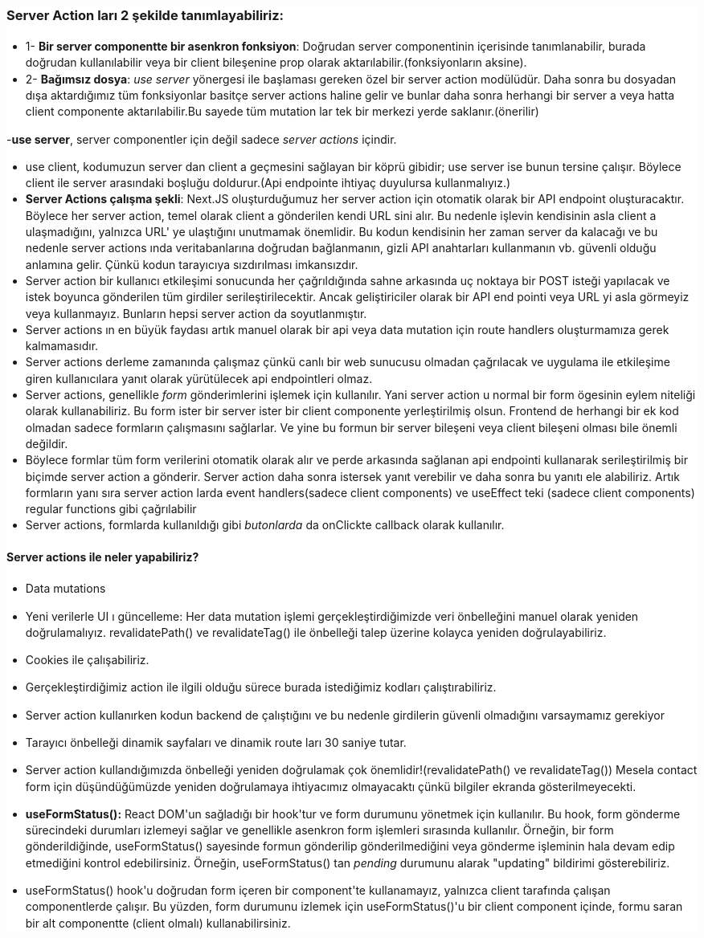 ### Server Action ları 2 şekilde tanımlayabiliriz:

- 1- **Bir server componentte bir asenkron fonksiyon**: Doğrudan server componentinin içerisinde tanımlanabilir, burada doğrudan kullanılabilir veya bir client bileşenine prop olarak aktarılabilir.(fonksiyonların aksine).
- 2- **Bağımsız dosya**: _use server_ yönergesi ile başlaması gereken özel bir server action modülüdür. Daha sonra bu dosyadan dışa aktardığımız tüm fonksiyonlar basitçe server actions haline gelir ve bunlar daha sonra herhangi bir server a veya hatta client componente aktarılabilir.Bu sayede tüm mutation lar tek bir merkezi yerde saklanır.(önerilir)

-**use server**, server componentler için değil sadece _server actions_ içindir.

- use client, kodumuzun server dan client a geçmesini sağlayan bir köprü gibidir; use server ise bunun tersine çalışır. Böylece client ile server arasındaki boşluğu doldurur.(Api endpointe ihtiyaç duyulursa kullanmalıyız.)
- **Server Actions çalışma şekli**: Next.JS oluşturduğumuz her server action için otomatik olarak bir API endpoint oluşturacaktır. Böylece her server action, temel olarak client a gönderilen kendi URL sini alır. Bu nedenle işlevin kendisinin asla client a ulaşmadığını, yalnızca URL' ye ulaştığını unutmamak önemlidir. Bu kodun kendisinin her zaman server da kalacağı ve bu nedenle server actions ında veritabanlarına doğrudan bağlanmanın, gizli API anahtarları kullanmanın vb. güvenli olduğu anlamına gelir. Çünkü kodun tarayıcıya sızdırılması imkansızdır.
- Server action bir kullanıcı etkileşimi sonucunda her çağrıldığında sahne arkasında uç noktaya bir POST isteği yapılacak ve istek boyunca gönderilen tüm girdiler serileştirilecektir. Ancak geliştiriciler olarak bir API end pointi veya URL yi asla görmeyiz veya kullanmayız. Bunların hepsi server action da soyutlanmıştır.
- Server actions ın en büyük faydası artık manuel olarak bir api veya data mutation için route handlers oluşturmamıza gerek kalmamasıdır.
- Server actions derleme zamanında çalışmaz çünkü canlı bir web sunucusu olmadan çağrılacak ve uygulama ile etkileşime giren kullanıcılara yanıt olarak yürütülecek api endpointleri olmaz.
- Server actions, genellikle _form_ gönderimlerini işlemek için kullanılır. Yani server action u normal bir form ögesinin eylem niteliği olarak kullanabiliriz. Bu form ister bir server ister bir client componente yerleştirilmiş olsun. Frontend de herhangi bir ek kod olmadan sadece formların çalışmasını sağlarlar. Ve yine bu formun bir server bileşeni veya client bileşeni olması bile önemli değildir.
- Böylece formlar tüm form verilerini otomatik olarak alır ve perde arkasında sağlanan api endpointi kullanarak serileştirilmiş bir biçimde server action a gönderir. Server action daha sonra istersek yanıt verebilir ve daha sonra bu yanıtı ele alabiliriz. Artık formların yanı sıra server action larda event handlers(sadece client components) ve useEffect teki (sadece client components) regular functions gibi çağrılabilir
- Server actions, formlarda kullanıldığı gibi _butonlarda_ da onClickte callback olarak kullanılır.

#### Server actions ile neler yapabiliriz?

- Data mutations
- Yeni verilerle UI ı güncelleme: Her data mutation işlemi gerçekleştirdiğimizde veri önbelleğini manuel olarak yeniden doğrulamalıyız. revalidatePath() ve revalidateTag() ile önbelleği talep üzerine kolayca yeniden doğrulayabiliriz.
- Cookies ile çalışabiliriz.
- Gerçekleştirdiğimiz action ile ilgili olduğu sürece burada istediğimiz kodları çalıştırabiliriz.
- Server action kullanırken kodun backend de çalıştığını ve bu nedenle girdilerin güvenli olmadığını varsaymamız gerekiyor

- Tarayıcı önbelleği dinamik sayfaları ve dinamik route ları 30 saniye tutar.
- Server action kullandığımızda önbelleği yeniden doğrulamak çok önemlidir!(revalidatePath() ve revalidateTag())
  Mesela contact form için düşündüğümüzde yeniden doğrulamaya ihtiyacımız olmayacaktı çünkü bilgiler ekranda gösterilmeyecekti.
- **useFormStatus():** React DOM'un sağladığı bir hook'tur ve form durumunu yönetmek için kullanılır. Bu hook, form gönderme sürecindeki durumları izlemeyi sağlar ve genellikle asenkron form işlemleri sırasında kullanılır. Örneğin, bir form gönderildiğinde, useFormStatus() sayesinde formun gönderilip gönderilmediğini veya gönderme işleminin hala devam edip etmediğini kontrol edebilirsiniz. Örneğin, useFormStatus() tan _pending_ durumunu alarak "updating" bildirimi gösterebiliriz.
- useFormStatus() hook'u doğrudan form içeren bir component'te kullanamayız, yalnızca client tarafında çalışan componentlerde çalışır. Bu yüzden, form durumunu izlemek için useFormStatus()'u bir client component içinde, formu saran bir alt componentte (client olmalı) kullanabilirsiniz.